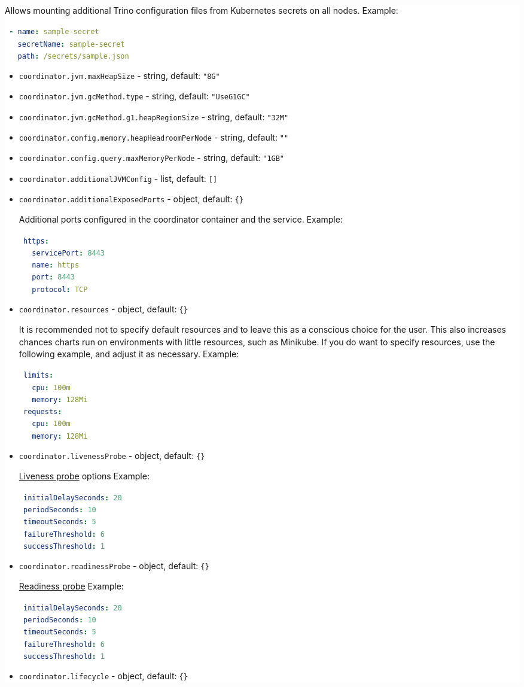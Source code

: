   Allows mounting additional Trino configuration files from Kubernetes secrets on all nodes.
  Example:
  ```yaml
   - name: sample-secret
     secretName: sample-secret
     path: /secrets/sample.json
  ```
* `coordinator.jvm.maxHeapSize` - string, default: `"8G"`
* `coordinator.jvm.gcMethod.type` - string, default: `"UseG1GC"`
* `coordinator.jvm.gcMethod.g1.heapRegionSize` - string, default: `"32M"`
* `coordinator.config.memory.heapHeadroomPerNode` - string, default: `""`
* `coordinator.config.query.maxMemoryPerNode` - string, default: `"1GB"`
* `coordinator.additionalJVMConfig` - list, default: `[]`
* `coordinator.additionalExposedPorts` - object, default: `{}`  

  Additional ports configured in the coordinator container and the service.
  Example:
  ```yaml
   https:
     servicePort: 8443
     name: https
     port: 8443
     protocol: TCP
  ```
* `coordinator.resources` - object, default: `{}`  

  It is recommended not to specify default resources and to leave this as a conscious choice for the user. This also increases chances charts run on environments with little resources, such as Minikube. If you do want to specify resources, use the following example, and adjust it as necessary.
  Example:
  ```yaml
   limits:
     cpu: 100m
     memory: 128Mi
   requests:
     cpu: 100m
     memory: 128Mi
  ```
* `coordinator.livenessProbe` - object, default: `{}`  

  [Liveness probe](https://kubernetes.io/docs/tasks/configure-pod-container/configure-liveness-readiness-startup-probes/#configure-probes) options
  Example:
  ```yaml
   initialDelaySeconds: 20
   periodSeconds: 10
   timeoutSeconds: 5
   failureThreshold: 6
   successThreshold: 1
  ```
* `coordinator.readinessProbe` - object, default: `{}`  

  [Readiness probe](https://kubernetes.io/docs/tasks/configure-pod-container/configure-liveness-readiness-startup-probes/#configure-probes)
  Example:
  ```yaml
   initialDelaySeconds: 20
   periodSeconds: 10
   timeoutSeconds: 5
   failureThreshold: 6
   successThreshold: 1
  ```
* `coordinator.lifecycle` - object, default: `{}`  
